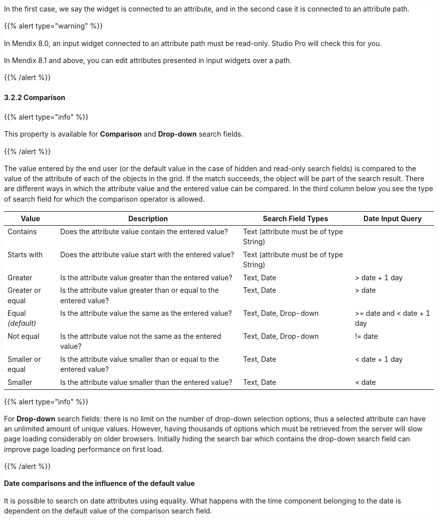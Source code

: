 In the first case, we say the widget is connected to an attribute, and in the second case it is connected to an attribute path.

{{% alert type="warning" %}}

In Mendix 8.0, an input widget connected to an attribute path must be read-only. Studio Pro will check this for you.

In Mendix 8.1 and above, you can edit attributes presented in input widgets over a path.

{{% /alert %}}

#### 3.2.2 Comparison

{{% alert type="info" %}}

This property is available for **Comparison** and **Drop-down** search fields. 

{{% /alert %}}

The value entered by the end user (or the default value in the case of hidden and read-only search fields) is compared to the value of the attribute of each of the objects in the grid. If the match succeeds, the object will be part of the search result. There are different ways in which the attribute value and the entered value can be compared. In the third column below you see the type of search field for which the comparison operator is allowed.

| Value            | Description                                                  | Search Field Types                      | Date Input Query          |
| ---------------- | ------------------------------------------------------------ | --------------------------------------- | ------------------------- |
| Contains         | Does the attribute value contain the entered value?          | Text (attribute must be of type String) |                           |
| Starts with      | Does the attribute value start with the entered value?       | Text (attribute must be of type String) |                           |
| Greater          | Is the attribute value greater than the entered value?       | Text, Date                              | > date + 1 day            |
| Greater or equal | Is the attribute value greater than or equal to the entered value? | Text, Date                        | > date                    |
| Equal *(default)*| Is the attribute value the same as the entered value?        | Text, Date, Drop-down                   | >= date and < date + 1 day|
| Not equal        | Is the attribute value not the same as the entered value?    | Text, Date, Drop-down                   | != date                   |
| Smaller or equal | Is the attribute value smaller than or equal to the entered value? | Text, Date                        | < date + 1 day             |
| Smaller          | Is the attribute value smaller than the entered value?       | Text, Date                              | < date                    |

{{% alert type="info" %}}

For **Drop-down** search fields:  there is no limit on the number of drop-down selection options, thus a selected attribute can have an unlimited amount of unique values. However, having thousands of options which must be retrieved from the server will slow page loading considerably on older browsers. Initially hiding the search bar which contains the drop-down search field can improve page loading performance on first load. 

{{% /alert %}}

**Date comparisons and the influence of the default value**

It is possible to search on date attributes using equality. What happens with the time component belonging to the date is dependent on the default value of the comparison search field.
